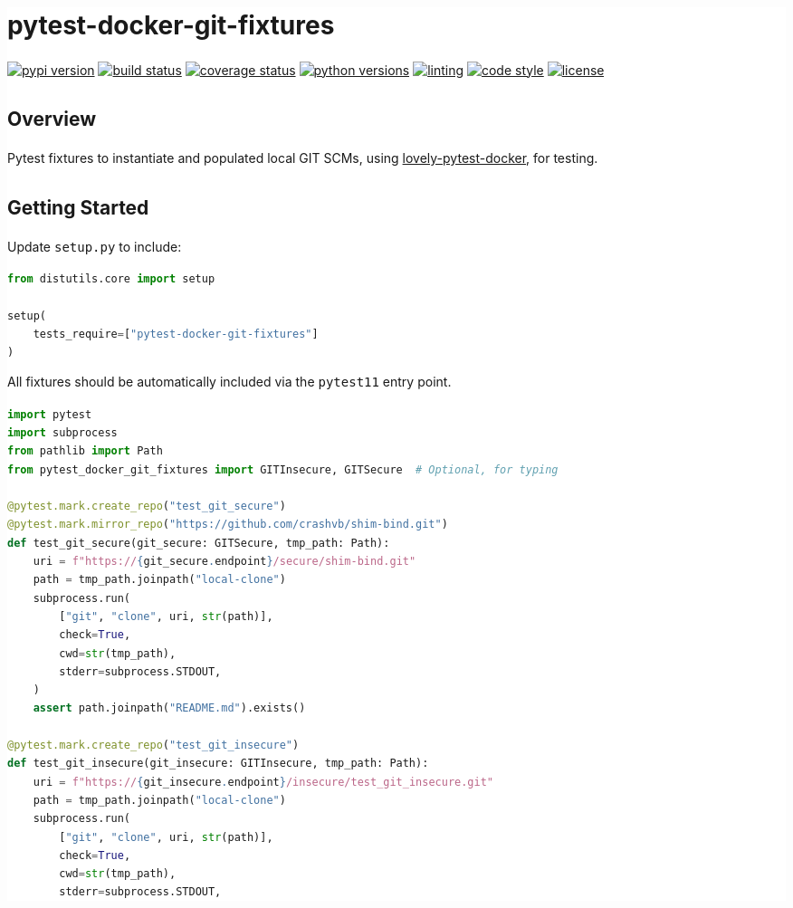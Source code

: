 # pytest-docker-git-fixtures

[![pypi version](https://img.shields.io/pypi/v/pytest-docker-git-fixtures.svg)](https://pypi.org/project/pytest-docker-git-fixtures)
[![build status](https://github.com/crashvb/pytest-docker-git-fixtures/actions/workflows/main.yml/badge.svg)](https://github.com/crashvb/pytest-docker-git-fixtures/actions)
[![coverage status](https://coveralls.io/repos/github/crashvb/pytest-docker-git-fixtures/badge.svg)](https://coveralls.io/github/crashvb/pytest-docker-git-fixtures)
[![python versions](https://img.shields.io/pypi/pyversions/pytest-docker-git-fixtures.svg?logo=python&logoColor=FBE072)](https://pypi.org/project/pytest-docker-git-fixtures)
[![linting](https://img.shields.io/badge/linting-pylint-yellowgreen)](https://github.com/PyCQA/pylint)
[![code style](https://img.shields.io/badge/code%20style-black-000000.svg)](https://github.com/psf/black)
[![license](https://img.shields.io/github/license/crashvb/pytest-docker-git-fixtures.svg)](https://github.com/crashvb/pytest-docker-git-fixtures/blob/master/LICENSE)

## Overview

Pytest fixtures to instantiate and populated local GIT SCMs, using [lovely-pytest-docker](https://pypi.org/project/lovely-pytest-docker), for testing.

## Getting Started

Update <tt>setup.py</tt> to include:

```python
from distutils.core import setup

setup(
	tests_require=["pytest-docker-git-fixtures"]
)
```

All fixtures should be automatically included via the <tt>pytest11</tt> entry point.
```python
import pytest
import subprocess
from pathlib import Path
from pytest_docker_git_fixtures import GITInsecure, GITSecure  # Optional, for typing

@pytest.mark.create_repo("test_git_secure")
@pytest.mark.mirror_repo("https://github.com/crashvb/shim-bind.git")
def test_git_secure(git_secure: GITSecure, tmp_path: Path):
    uri = f"https://{git_secure.endpoint}/secure/shim-bind.git"
    path = tmp_path.joinpath("local-clone")
    subprocess.run(
        ["git", "clone", uri, str(path)],
        check=True,
        cwd=str(tmp_path),
        stderr=subprocess.STDOUT,
    )
    assert path.joinpath("README.md").exists()

@pytest.mark.create_repo("test_git_insecure")
def test_git_insecure(git_insecure: GITInsecure, tmp_path: Path):
    uri = f"https://{git_insecure.endpoint}/insecure/test_git_insecure.git"
    path = tmp_path.joinpath("local-clone")
    subprocess.run(
        ["git", "clone", uri, str(path)],
        check=True,
        cwd=str(tmp_path),
        stderr=subprocess.STDOUT,
```